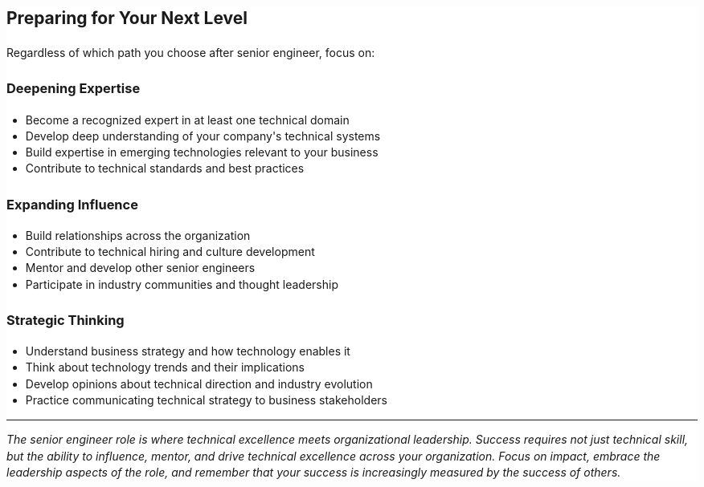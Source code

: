 ## Preparing for Your Next Level

Regardless of which path you choose after senior engineer, focus on:

### Deepening Expertise
- Become a recognized expert in at least one technical domain
- Develop deep understanding of your company's technical systems
- Build expertise in emerging technologies relevant to your business
- Contribute to technical standards and best practices

### Expanding Influence
- Build relationships across the organization
- Contribute to technical hiring and culture development
- Mentor and develop other senior engineers
- Participate in industry communities and thought leadership

### Strategic Thinking
- Understand business strategy and how technology enables it
- Think about technology trends and their implications
- Develop opinions about technical direction and industry evolution
- Practice communicating technical strategy to business stakeholders

---

*The senior engineer role is where technical excellence meets organizational leadership. Success requires not just technical skill, but the ability to influence, mentor, and drive technical excellence across your organization. Focus on impact, embrace the leadership aspects of the role, and remember that your success is increasingly measured by the success of others.*